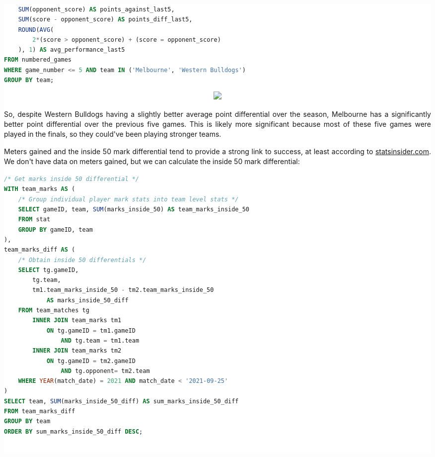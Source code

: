 ```sql
    SUM(opponent_score) AS points_against_last5,
    SUM(score - opponent_score) AS points_diff_last5,
    ROUND(AVG( 
        2*(score > opponent_score) + (score = opponent_score) 
    ), 1) AS avg_performance_last5
FROM numbered_games
WHERE game_number <= 5 AND team IN ('Melbourne', 'Western Bulldogs')
GROUP BY team;
```
<center>
<figure>
  <img
  src="https://tomjdove.github.io/TomJDove/assets/afl_sql/table8.png"
  style=""
  >
</figure>
</center>

<p align='justify'>
So, despite Western Bulldogs having a slightly better average point differential over the season, Melbourne has a significantly better point differential over the previous five games.
This is likely more significant because most of these five games were played in the finals, so they could've been playing stronger teams.
</p>

<p align='justify'>
Meters gained and the inside 50 mark differential tend to provide a strong link to success, at least according to <a href = 'https://www.statsinsider.com.au/news/afl-stats-that-matter-what-are-the-real-performance-indicators'>statsinsider.com</a>.
We don't have data on meters gained, but we can calculate the inside 50 mark differential:
</p>

```sql
/* Get marks inside 50 differential */
WITH team_marks AS (
    /* Group individual player mark stats into team level stats */
    SELECT gameID, team, SUM(marks_inside_50) AS team_marks_inside_50
    FROM stat
    GROUP BY gameID, team
),
team_marks_diff AS (
    /* Obtain inside 50 differentials */
    SELECT tg.gameID, 
        tg.team, 
        tm1.team_marks_inside_50 - tm2.team_marks_inside_50
            AS marks_inside_50_diff
    FROM team_matches tg
        INNER JOIN team_marks tm1
            ON tg.gameID = tm1.gameID 
                AND tg.team = tm1.team
        INNER JOIN team_marks tm2
            ON tg.gameID = tm2.gameID 
                AND tg.opponent= tm2.team
    WHERE YEAR(match_date) = 2021 AND match_date < '2021-09-25'
)
SELECT team, SUM(marks_inside_50_diff) AS sum_marks_inside_50_diff 
FROM team_marks_diff
GROUP BY team
ORDER BY sum_marks_inside_50_diff DESC;
```
<center>
<figure>
  <img